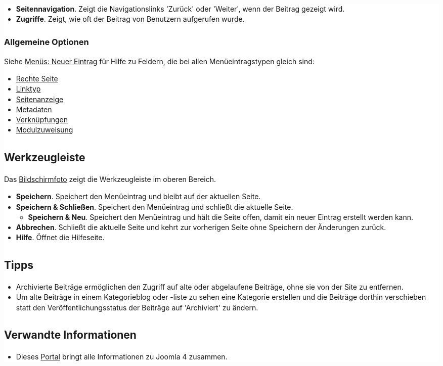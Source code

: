 - **Seitennavigation**. Zeigt die Navigationslinks 'Zurück' oder
  'Weiter', wenn der Beitrag gezeigt wird.
- **Zugriffe**. Zeigt, wie oft der Beitrag von Benutzern aufgerufen
  wurde.

### Allgemeine Optionen

Siehe [Menüs: Neuer
Eintrag](https://docs.joomla.org/Help4.x:Menu_Item:_New_Item/de "Help4.x:Menu Item: New Item/de")
für Hilfe zu Feldern, die bei allen Menüeintragstypen gleich sind:

- [Rechte
  Seite](https://docs.joomla.org/Help4.x:Menu_Item:_New_Item/de#rightpanel "Help4.x:Menu Item: New Item/de")
- [Linktyp](https://docs.joomla.org/Help4.x:Menu_Item:_New_Item/de#linktype "Help4.x:Menu Item: New Item/de")
- [Seitenanzeige](https://docs.joomla.org/Help4.x:Menu_Item:_New_Item/de#pagedisplay "Help4.x:Menu Item: New Item/de")
- [Metadaten](https://docs.joomla.org/Help4.x:Menu_Item:_New_Item/de#metadata "Help4.x:Menu Item: New Item/de")
- [Verknüpfungen](https://docs.joomla.org/Help4.x:Menu_Item:_New_Item/de#associations "Help4.x:Menu Item: New Item/de")
- [Modulzuweisung](https://docs.joomla.org/Help4.x:Menu_Item:_New_Item/de#moduleassignment "Help4.x:Menu Item: New Item/de")

## Werkzeugleiste

Das [Bildschirmfoto](#screenshot) zeigt die Werkzeugleiste im oberen
Bereich.

- **Speichern**. Speichert den Menüeintrag und bleibt auf der aktuellen
  Seite.
- **Speichern & Schließen**. Speichert den Menüeintrag und schließt die
  aktuelle Seite.
  - **Speichern & Neu**. Speichert den Menüeintrag und hält die Seite
    offen, damit ein neuer Eintrag erstellt werden kann.
- **Abbrechen**. Schließt die aktuelle Seite und kehrt zur vorherigen
  Seite ohne Speichern der Änderungen zurück.
- **Hilfe**. Öffnet die Hilfeseite.

## Tipps

- Archivierte Beiträge ermöglichen den Zugriff auf alte oder abgelaufene
  Beiträge, ohne sie von der Site zu entfernen.
- Um alte Beiträge in einem Kategorieblog oder -liste zu sehen eine
  Kategorie erstellen und die Beiträge dorthin verschieben statt den
  Veröffentlichungsstatus der Beiträge auf 'Archiviert' zu ändern.

## Verwandte Informationen

- Dieses
  [Portal](https://docs.joomla.org/Portal:Joomla_4/de "Portal:Joomla 4/de")
  bringt alle Informationen zu Joomla 4 zusammen.
